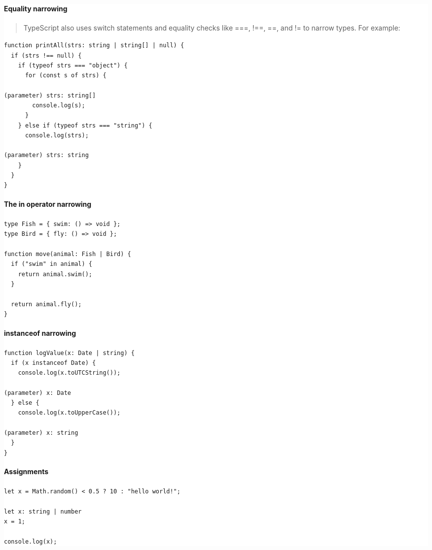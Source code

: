 #### Equality narrowing

> TypeScript also uses switch statements and equality checks like ===, !==, ==, and != to narrow types. For example:

    function printAll(strs: string | string[] | null) {
      if (strs !== null) {
        if (typeof strs === "object") {
          for (const s of strs) {
                           
    (parameter) strs: string[]
            console.log(s);
          }
        } else if (typeof strs === "string") {
          console.log(strs);
                       
    (parameter) strs: string
        }
      }
    }


#### The in operator narrowing

    type Fish = { swim: () => void };
    type Bird = { fly: () => void };
     
    function move(animal: Fish | Bird) {
      if ("swim" in animal) {
        return animal.swim();
      }
     
      return animal.fly();
    }

#### instanceof narrowing

    function logValue(x: Date | string) {
      if (x instanceof Date) {
        console.log(x.toUTCString());
                   
    (parameter) x: Date
      } else {
        console.log(x.toUpperCase());
                   
    (parameter) x: string
      }
    }

#### Assignments

    let x = Math.random() < 0.5 ? 10 : "hello world!";
   
    let x: string | number
    x = 1;
     
    console.log(x);
               